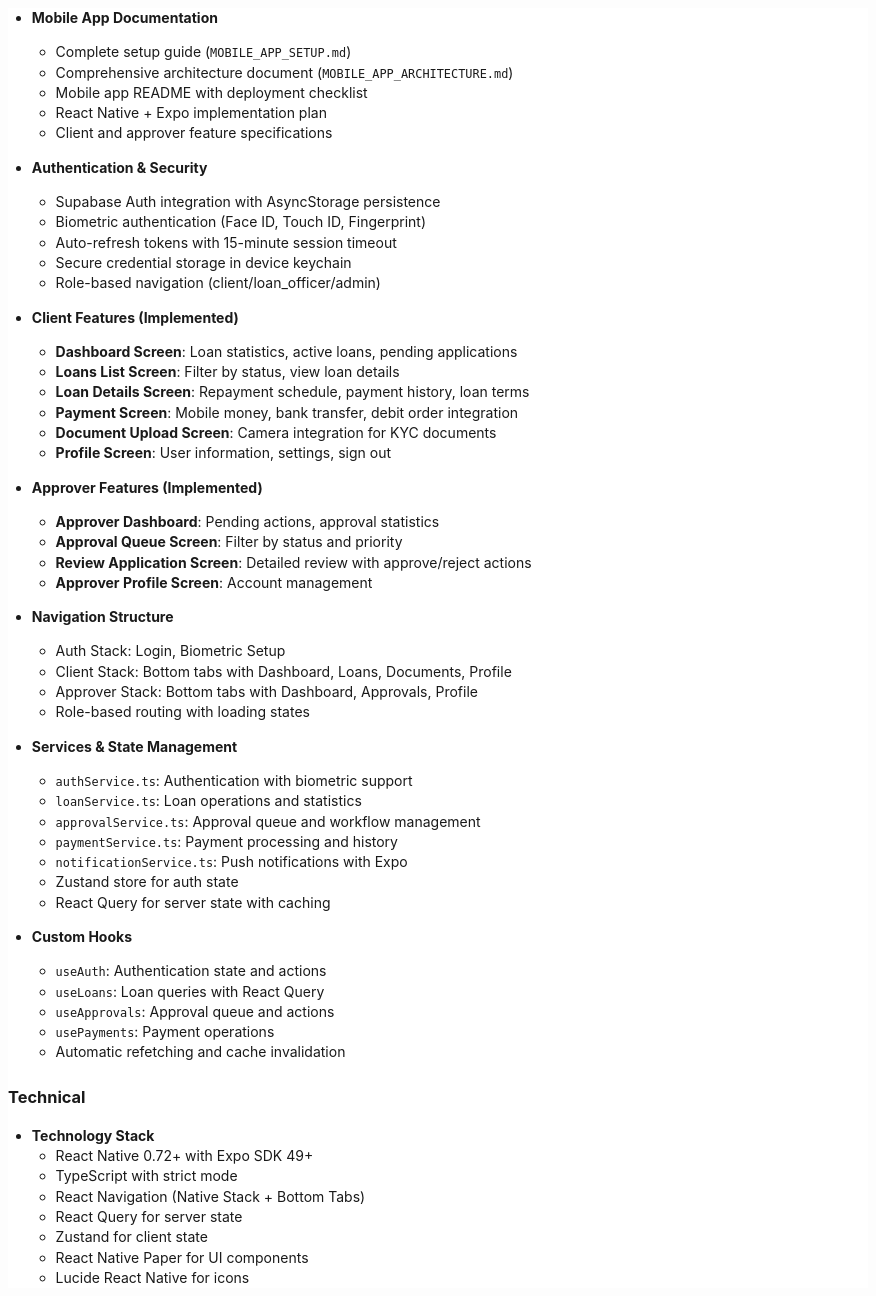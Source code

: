 - **Mobile App Documentation**
  - Complete setup guide (`MOBILE_APP_SETUP.md`)
  - Comprehensive architecture document (`MOBILE_APP_ARCHITECTURE.md`)
  - Mobile app README with deployment checklist
  - React Native + Expo implementation plan
  - Client and approver feature specifications
  
- **Authentication & Security**
  - Supabase Auth integration with AsyncStorage persistence
  - Biometric authentication (Face ID, Touch ID, Fingerprint)
  - Auto-refresh tokens with 15-minute session timeout
  - Secure credential storage in device keychain
  - Role-based navigation (client/loan_officer/admin)

- **Client Features (Implemented)**
  - **Dashboard Screen**: Loan statistics, active loans, pending applications
  - **Loans List Screen**: Filter by status, view loan details
  - **Loan Details Screen**: Repayment schedule, payment history, loan terms
  - **Payment Screen**: Mobile money, bank transfer, debit order integration
  - **Document Upload Screen**: Camera integration for KYC documents
  - **Profile Screen**: User information, settings, sign out

- **Approver Features (Implemented)**
  - **Approver Dashboard**: Pending actions, approval statistics
  - **Approval Queue Screen**: Filter by status and priority
  - **Review Application Screen**: Detailed review with approve/reject actions
  - **Approver Profile Screen**: Account management

- **Navigation Structure**
  - Auth Stack: Login, Biometric Setup
  - Client Stack: Bottom tabs with Dashboard, Loans, Documents, Profile
  - Approver Stack: Bottom tabs with Dashboard, Approvals, Profile
  - Role-based routing with loading states

- **Services & State Management**
  - `authService.ts`: Authentication with biometric support
  - `loanService.ts`: Loan operations and statistics
  - `approvalService.ts`: Approval queue and workflow management
  - `paymentService.ts`: Payment processing and history
  - `notificationService.ts`: Push notifications with Expo
  - Zustand store for auth state
  - React Query for server state with caching

- **Custom Hooks**
  - `useAuth`: Authentication state and actions
  - `useLoans`: Loan queries with React Query
  - `useApprovals`: Approval queue and actions
  - `usePayments`: Payment operations
  - Automatic refetching and cache invalidation

### Technical

- **Technology Stack**
  - React Native 0.72+ with Expo SDK 49+
  - TypeScript with strict mode
  - React Navigation (Native Stack + Bottom Tabs)
  - React Query for server state
  - Zustand for client state
  - React Native Paper for UI components
  - Lucide React Native for icons
  